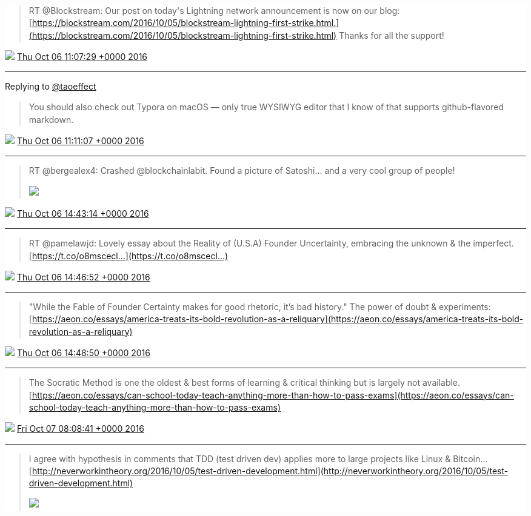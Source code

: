 > RT @Blockstream: Our post on today's Lightning network announcement is now on our blog: [https://blockstream.com/2016/10/05/blockstream-lightning-first-strike.html.](https://blockstream.com/2016/10/05/blockstream-lightning-first-strike.html) Thanks for all the support!

<img src="{{ site.url }}{{ site.baseurl }}/assets/images/media/tweet.ico" width="30" /> [Thu Oct 06 11:07:29 +0000 2016](https://twitter.com/ChristopherA/status/783987033475846144)

----

Replying to [@taoeffect](https://twitter.com/taoeffect/status/783892800676896768)

> You should also check out Typora on macOS — only true WYSIWYG editor that I know of that supports github-flavored markdown.

<img src="{{ site.url }}{{ site.baseurl }}/assets/images/media/tweet.ico" width="30" /> [Thu Oct 06 11:11:07 +0000 2016](https://twitter.com/ChristopherA/status/783987950468096002)

----

> RT @bergealex4: Crashed @blockchainlabit. Found a picture of Satoshi... and a very cool group of people! 
> 
> ![](../../media/784041328065843200-CuAktwSWEAQNYw9.jpg)

<img src="{{ site.url }}{{ site.baseurl }}/assets/images/media/tweet.ico" width="30" /> [Thu Oct 06 14:43:14 +0000 2016](https://twitter.com/ChristopherA/status/784041328065843200)

----

> RT @pamelawjd: Lovely essay about the Reality of (U.S.A) Founder Uncertainty, embracing the unknown &amp; the imperfect. [https://t.co/o8mscecl…](https://t.co/o8mscecl…)

<img src="{{ site.url }}{{ site.baseurl }}/assets/images/media/tweet.ico" width="30" /> [Thu Oct 06 14:46:52 +0000 2016](https://twitter.com/ChristopherA/status/784042245913804800)

----

> "While the Fable of Founder Certainty makes for good rhetoric, it’s bad history." The power of doubt &amp; experiments: [https://aeon.co/essays/america-treats-its-bold-revolution-as-a-reliquary](https://aeon.co/essays/america-treats-its-bold-revolution-as-a-reliquary)

<img src="{{ site.url }}{{ site.baseurl }}/assets/images/media/tweet.ico" width="30" /> [Thu Oct 06 14:48:50 +0000 2016](https://twitter.com/ChristopherA/status/784042740401209345)

----

> The Socratic Method is one the oldest &amp; best forms of learning &amp; critical thinking but is largely not available. [https://aeon.co/essays/can-school-today-teach-anything-more-than-how-to-pass-exams](https://aeon.co/essays/can-school-today-teach-anything-more-than-how-to-pass-exams)

<img src="{{ site.url }}{{ site.baseurl }}/assets/images/media/tweet.ico" width="30" /> [Fri Oct 07 08:08:41 +0000 2016](https://twitter.com/ChristopherA/status/784304426462830592)

----

> I agree with hypothesis in comments that TDD (test driven dev) applies more to large projects like Linux &amp; Bitcoin… [http://neverworkintheory.org/2016/10/05/test-driven-development.html](http://neverworkintheory.org/2016/10/05/test-driven-development.html) 
> 
> ![](../../media/784309165845913601-CuJtAhTUMAAE1VH.jpg)
